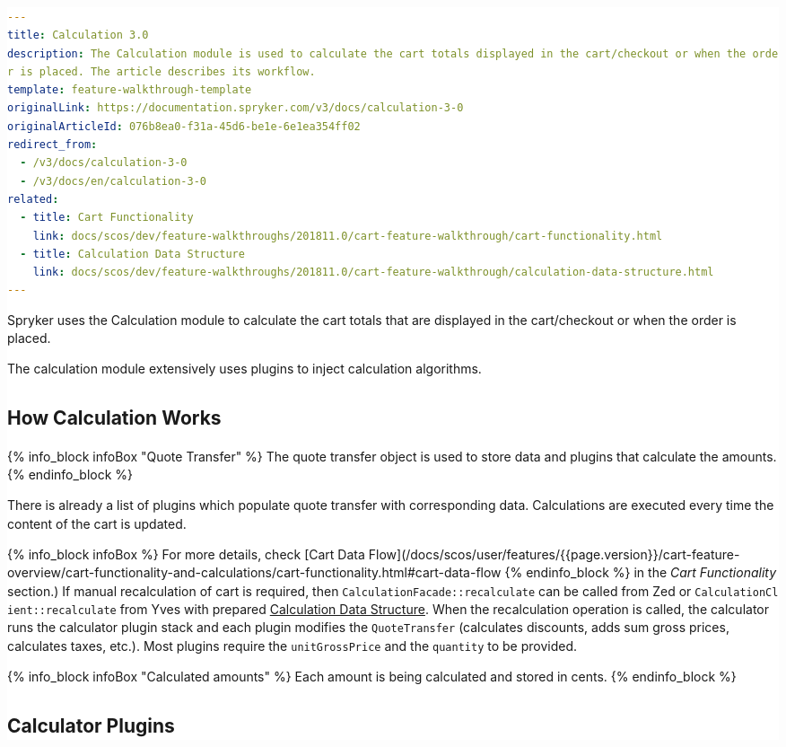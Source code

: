 ```yaml
---
title: Calculation 3.0
description: The Calculation module is used to calculate the cart totals displayed in the cart/checkout or when the order is placed. The article describes its workflow.
template: feature-walkthrough-template
originalLink: https://documentation.spryker.com/v3/docs/calculation-3-0
originalArticleId: 076b8ea0-f31a-45d6-be1e-6e1ea354ff02
redirect_from:
  - /v3/docs/calculation-3-0
  - /v3/docs/en/calculation-3-0
related:
  - title: Cart Functionality
    link: docs/scos/dev/feature-walkthroughs/201811.0/cart-feature-walkthrough/cart-functionality.html
  - title: Calculation Data Structure
    link: docs/scos/dev/feature-walkthroughs/201811.0/cart-feature-walkthrough/calculation-data-structure.html
---
```


Spryker uses the Calculation module to calculate the cart totals that are displayed in the cart/checkout or when the order is placed.

The calculation module extensively uses plugins to inject calculation algorithms.

## How Calculation Works

{% info_block infoBox "Quote Transfer" %}
The quote transfer object is used to store data and plugins that calculate the amounts.
{% endinfo_block %}

There is already a list of plugins which populate quote transfer with corresponding data. Calculations are executed every time the content of the cart is updated.

{% info_block infoBox %}
For more details, check [Cart Data Flow](/docs/scos/user/features/{{page.version}}/cart-feature-overview/cart-functionality-and-calculations/cart-functionality.html#cart-data-flow
{% endinfo_block %} in the *Cart Functionality* section.)
If manual recalculation of cart is required, then `CalculationFacade::recalculate` can be called from Zed or `CalculationClient::recalculate` from Yves with prepared [Calculation Data Structure](/docs/scos/user/features/{{page.version}}/cart-feature-overview/calculation/calculation-data-structure.html#quote-transfer). When the recalculation operation is called, the calculator runs the calculator plugin stack and each plugin modifies the `QuoteTransfer` (calculates discounts, adds sum gross prices, calculates taxes, etc.). Most plugins require the `unitGrossPrice` and the `quantity` to be provided.

{% info_block infoBox "Calculated amounts" %}
Each amount is being calculated and stored in cents.
{% endinfo_block %}

## Calculator Plugins
